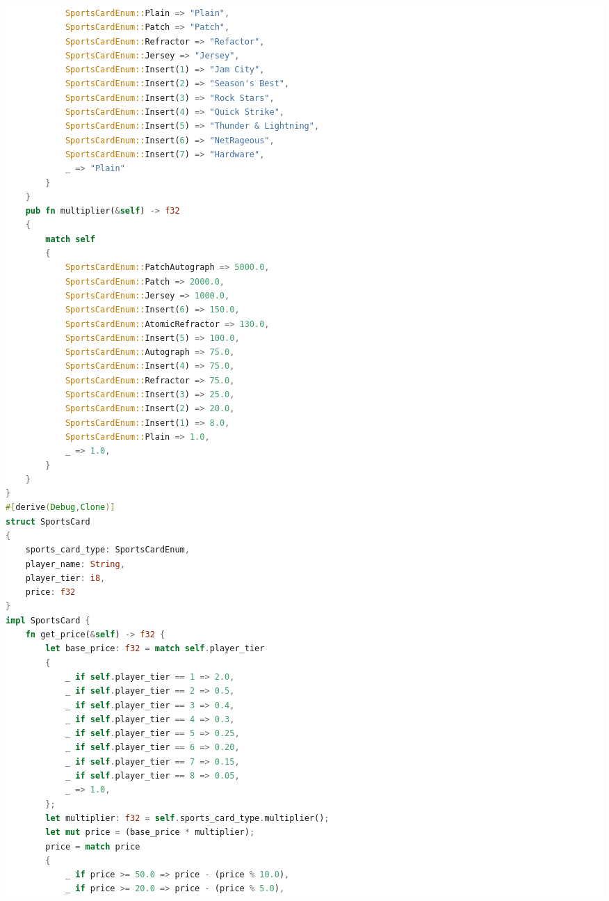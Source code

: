 ```rust
            SportsCardEnum::Plain => "Plain",
            SportsCardEnum::Patch => "Patch",
            SportsCardEnum::Refractor => "Refactor",
            SportsCardEnum::Jersey => "Jersey",
            SportsCardEnum::Insert(1) => "Jam City",
            SportsCardEnum::Insert(2) => "Season's Best",
            SportsCardEnum::Insert(3) => "Rock Stars",
            SportsCardEnum::Insert(4) => "Quick Strike",
            SportsCardEnum::Insert(5) => "Thunder & Lightning",
            SportsCardEnum::Insert(6) => "NetRageous",
            SportsCardEnum::Insert(7) => "Hardware",
            _ => "Plain"
        }
    }
    pub fn multiplier(&self) -> f32
    {
        match self
        {
            SportsCardEnum::PatchAutograph => 5000.0,
            SportsCardEnum::Patch => 2000.0,
            SportsCardEnum::Jersey => 1000.0,
            SportsCardEnum::Insert(6) => 150.0,
            SportsCardEnum::AtomicRefractor => 130.0,
            SportsCardEnum::Insert(5) => 100.0,
            SportsCardEnum::Autograph => 75.0,
            SportsCardEnum::Insert(4) => 75.0,
            SportsCardEnum::Refractor => 75.0,
            SportsCardEnum::Insert(3) => 25.0,
            SportsCardEnum::Insert(2) => 20.0,
            SportsCardEnum::Insert(1) => 8.0,
            SportsCardEnum::Plain => 1.0,
            _ => 1.0,
        }
    }
}
#[derive(Debug,Clone)]
struct SportsCard
{
    sports_card_type: SportsCardEnum,
    player_name: String,
    player_tier: i8,
    price: f32
}
impl SportsCard {
    fn get_price(&self) -> f32 {
        let base_price: f32 = match self.player_tier
        {
            _ if self.player_tier == 1 => 2.0,
            _ if self.player_tier == 2 => 0.5,
            _ if self.player_tier == 3 => 0.4,
            _ if self.player_tier == 4 => 0.3,
            _ if self.player_tier == 5 => 0.25,
            _ if self.player_tier == 6 => 0.20,
            _ if self.player_tier == 7 => 0.15,
            _ if self.player_tier == 8 => 0.05,
            _ => 1.0,
        };
        let multiplier: f32 = self.sports_card_type.multiplier();
        let mut price = (base_price * multiplier);
        price = match price
        {
            _ if price >= 50.0 => price - (price % 10.0),
            _ if price >= 20.0 => price - (price % 5.0),
```